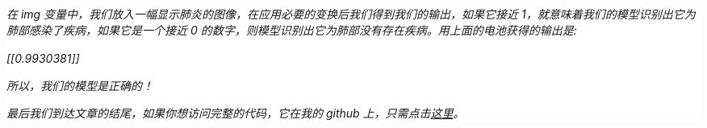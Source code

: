 *在 *img* 变量中，我们放入一幅显示肺炎的图像，在应用必要的变换后我们得到我们的输出，如果它接近 1，就意味着我们的模型识别出它为肺部感染了疾病，如果它是一个接近 0 的数字，则模型识别出它为肺部没有存在疾病。用上面的电池获得的输出是:*

*[[0.9930381]]*

*所以，我们的模型是正确的！*

*最后我们到达文章的结尾，如果你想访问完整的代码，它在我的 github 上，只需点击[这里](https://github.com/rafaelgrecco/Data-Science/blob/main/Detec%C3%A7%C3%A3o_de_Pneumonia_com_Deep_Learning.ipynb)。*